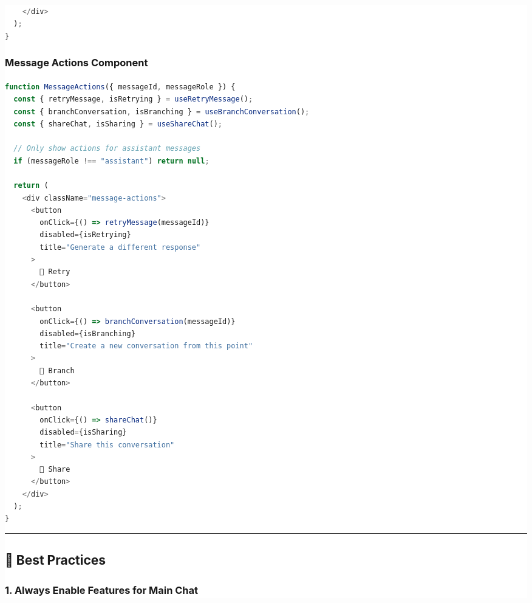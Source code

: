 ```typescript
    </div>
  );
}
```

### Message Actions Component

```typescript
function MessageActions({ messageId, messageRole }) {
  const { retryMessage, isRetrying } = useRetryMessage();
  const { branchConversation, isBranching } = useBranchConversation();
  const { shareChat, isSharing } = useShareChat();

  // Only show actions for assistant messages
  if (messageRole !== "assistant") return null;

  return (
    <div className="message-actions">
      <button
        onClick={() => retryMessage(messageId)}
        disabled={isRetrying}
        title="Generate a different response"
      >
        🔄 Retry
      </button>

      <button
        onClick={() => branchConversation(messageId)}
        disabled={isBranching}
        title="Create a new conversation from this point"
      >
        🌿 Branch
      </button>

      <button
        onClick={() => shareChat()}
        disabled={isSharing}
        title="Share this conversation"
      >
        🔗 Share
      </button>
    </div>
  );
}
```

---

## 🔧 Best Practices

### 1. **Always Enable Features for Main Chat**
